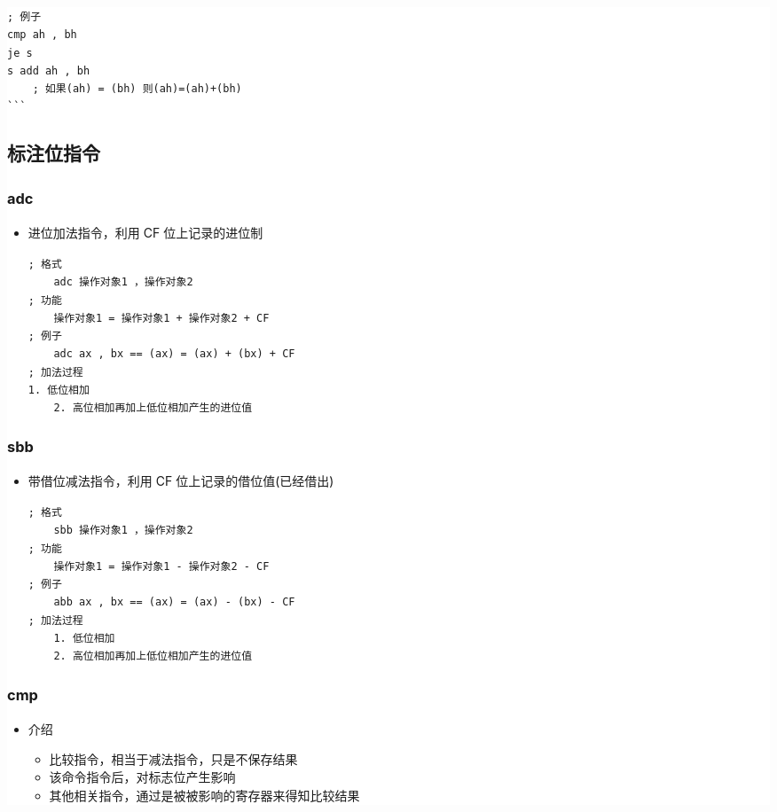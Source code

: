     ; 例子
    cmp ah , bh
    je s
    s add ah , bh
    	; 如果(ah) = (bh) 则(ah)=(ah)+(bh)
    ```

    

    

## 标注位指令



### adc

*   进位加法指令，利用 CF 位上记录的进位制

    ```assembly
    ; 格式
    	adc 操作对象1 ，操作对象2
    ; 功能
    	操作对象1 = 操作对象1 + 操作对象2 + CF
    ; 例子
    	adc ax , bx == (ax) = (ax) + (bx) + CF
    ; 加法过程
	1. 低位相加
    	2. 高位相加再加上低位相加产生的进位值
    ```
    

### sbb

*   带借位减法指令，利用 CF 位上记录的借位值(已经借出)

    ```assembly
    ; 格式
    	sbb 操作对象1 ，操作对象2
    ; 功能
    	操作对象1 = 操作对象1 - 操作对象2 - CF
    ; 例子
    	abb ax , bx == (ax) = (ax) - (bx) - CF
    ; 加法过程
    	1. 低位相加
    	2. 高位相加再加上低位相加产生的进位值
    ```

### cmp

*   介绍

    *   比较指令，相当于减法指令，只是不保存结果
    *   该命令指令后，对标志位产生影响
    *   其他相关指令，通过是被被影响的寄存器来得知比较结果
